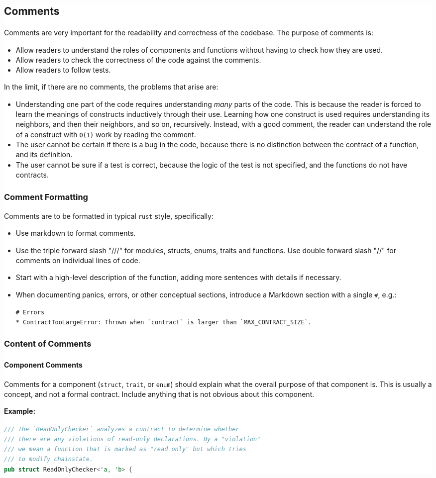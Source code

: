 ## Comments
Comments are very important for the readability and correctness of the codebase. The purpose of comments is:

* Allow readers to understand the roles of components and functions without having to check how they are used.
* Allow readers to check the correctness of the code against the comments.
* Allow readers to follow tests.

In the limit, if there are no comments, the problems that arise are:

* Understanding one part of the code requires understanding *many* parts of the code. This is because the reader is forced to learn the meanings of constructs inductively through their use. Learning how one construct is used requires understanding its neighbors, and then their neighbors, and so on, recursively. Instead, with a good comment, the reader can understand the role of a construct with `O(1)` work by reading the comment.
* The user cannot be certain if there is a bug in the code, because there is no distinction between the contract of a function, and its definition.
* The user cannot be sure if a test is correct, because the logic of the test is not specified, and the functions do not have contracts.

### Comment Formatting

Comments are to be formatted in typical `rust` style, specifically:

- Use markdown to format comments.

- Use the triple forward slash "///" for modules, structs, enums, traits and functions. Use double forward slash "//" for comments on individual lines of code.

- Start with a high-level description of the function, adding more sentences with details if necessary.

- When documenting panics, errors, or other conceptual sections, introduce a Markdown section with a single `#`, e.g.:

    ```
    # Errors
    * ContractTooLargeError: Thrown when `contract` is larger than `MAX_CONTRACT_SIZE`.
    ```

### Content of Comments


#### Component Comments

Comments for a component (`struct`, `trait`, or `enum`) should explain what the overall
purpose of that component is. This is usually a concept, and not a formal contract. Include anything that is not obvious about this component.

**Example:**

```rust
/// The `ReadOnlyChecker` analyzes a contract to determine whether
/// there are any violations of read-only declarations. By a "violation"
/// we mean a function that is marked as "read only" but which tries
/// to modify chainstate.
pub struct ReadOnlyChecker<'a, 'b> {
```
